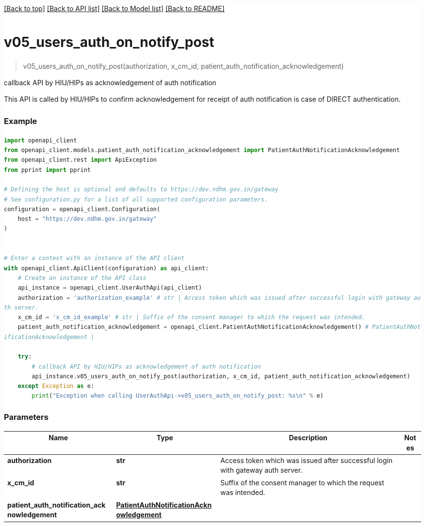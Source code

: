 [[Back to top]](#) [[Back to API list]](../README.md#documentation-for-api-endpoints) [[Back to Model list]](../README.md#documentation-for-models) [[Back to README]](../README.md)

# **v05_users_auth_on_notify_post**
> v05_users_auth_on_notify_post(authorization, x_cm_id, patient_auth_notification_acknowledgement)

callback API by HIU/HIPs as acknowledgement of auth notification

This API is called by HIU/HIPs to confirm acknowledgement for receipt of auth notification is case of DIRECT authentication.  

### Example


```python
import openapi_client
from openapi_client.models.patient_auth_notification_acknowledgement import PatientAuthNotificationAcknowledgement
from openapi_client.rest import ApiException
from pprint import pprint

# Defining the host is optional and defaults to https://dev.ndhm.gov.in/gateway
# See configuration.py for a list of all supported configuration parameters.
configuration = openapi_client.Configuration(
    host = "https://dev.ndhm.gov.in/gateway"
)


# Enter a context with an instance of the API client
with openapi_client.ApiClient(configuration) as api_client:
    # Create an instance of the API class
    api_instance = openapi_client.UserAuthApi(api_client)
    authorization = 'authorization_example' # str | Access token which was issued after successful login with gateway auth server.
    x_cm_id = 'x_cm_id_example' # str | Suffix of the consent manager to which the request was intended.
    patient_auth_notification_acknowledgement = openapi_client.PatientAuthNotificationAcknowledgement() # PatientAuthNotificationAcknowledgement | 

    try:
        # callback API by HIU/HIPs as acknowledgement of auth notification
        api_instance.v05_users_auth_on_notify_post(authorization, x_cm_id, patient_auth_notification_acknowledgement)
    except Exception as e:
        print("Exception when calling UserAuthApi->v05_users_auth_on_notify_post: %s\n" % e)
```



### Parameters


Name | Type | Description  | Notes
------------- | ------------- | ------------- | -------------
 **authorization** | **str**| Access token which was issued after successful login with gateway auth server. | 
 **x_cm_id** | **str**| Suffix of the consent manager to which the request was intended. | 
 **patient_auth_notification_acknowledgement** | [**PatientAuthNotificationAcknowledgement**](PatientAuthNotificationAcknowledgement.md)|  | 
